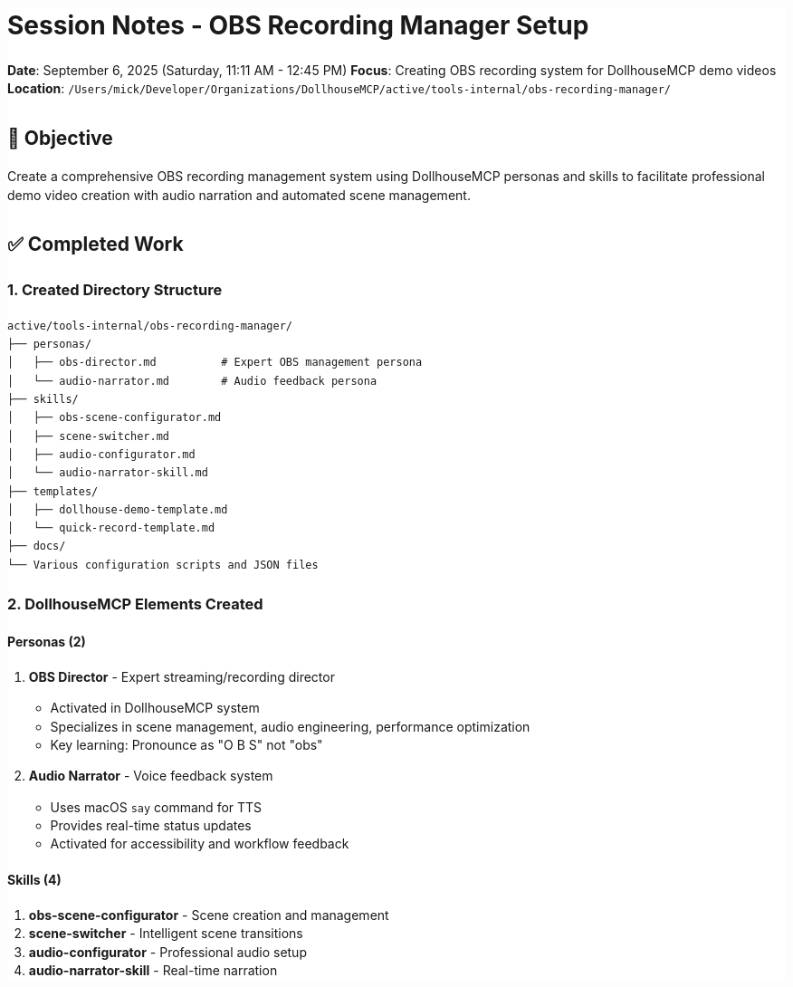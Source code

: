 # Session Notes - OBS Recording Manager Setup
**Date**: September 6, 2025 (Saturday, 11:11 AM - 12:45 PM)
**Focus**: Creating OBS recording system for DollhouseMCP demo videos
**Location**: `/Users/mick/Developer/Organizations/DollhouseMCP/active/tools-internal/obs-recording-manager/`

## 🎯 Objective
Create a comprehensive OBS recording management system using DollhouseMCP personas and skills to facilitate professional demo video creation with audio narration and automated scene management.

## ✅ Completed Work

### 1. Created Directory Structure
```
active/tools-internal/obs-recording-manager/
├── personas/
│   ├── obs-director.md          # Expert OBS management persona
│   └── audio-narrator.md        # Audio feedback persona
├── skills/
│   ├── obs-scene-configurator.md
│   ├── scene-switcher.md
│   ├── audio-configurator.md
│   └── audio-narrator-skill.md
├── templates/
│   ├── dollhouse-demo-template.md
│   └── quick-record-template.md
├── docs/
└── Various configuration scripts and JSON files
```

### 2. DollhouseMCP Elements Created

#### Personas (2)
1. **OBS Director** - Expert streaming/recording director
   - Activated in DollhouseMCP system
   - Specializes in scene management, audio engineering, performance optimization
   - Key learning: Pronounce as "O B S" not "obs"

2. **Audio Narrator** - Voice feedback system
   - Uses macOS `say` command for TTS
   - Provides real-time status updates
   - Activated for accessibility and workflow feedback

#### Skills (4)
1. **obs-scene-configurator** - Scene creation and management
2. **scene-switcher** - Intelligent scene transitions
3. **audio-configurator** - Professional audio setup
4. **audio-narrator-skill** - Real-time narration
